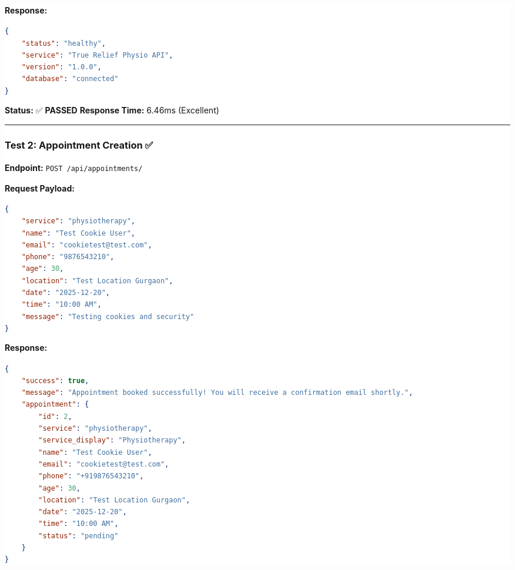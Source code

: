 **Response:**
```json
{
    "status": "healthy",
    "service": "True Relief Physio API",
    "version": "1.0.0",
    "database": "connected"
}
```

**Status:** ✅ **PASSED**
**Response Time:** 6.46ms (Excellent)

---

### Test 2: Appointment Creation ✅

**Endpoint:** `POST /api/appointments/`

**Request Payload:**
```json
{
    "service": "physiotherapy",
    "name": "Test Cookie User",
    "email": "cookietest@test.com",
    "phone": "9876543210",
    "age": 30,
    "location": "Test Location Gurgaon",
    "date": "2025-12-20",
    "time": "10:00 AM",
    "message": "Testing cookies and security"
}
```

**Response:**
```json
{
    "success": true,
    "message": "Appointment booked successfully! You will receive a confirmation email shortly.",
    "appointment": {
        "id": 2,
        "service": "physiotherapy",
        "service_display": "Physiotherapy",
        "name": "Test Cookie User",
        "email": "cookietest@test.com",
        "phone": "+919876543210",
        "age": 30,
        "location": "Test Location Gurgaon",
        "date": "2025-12-20",
        "time": "10:00 AM",
        "status": "pending"
    }
}
```
